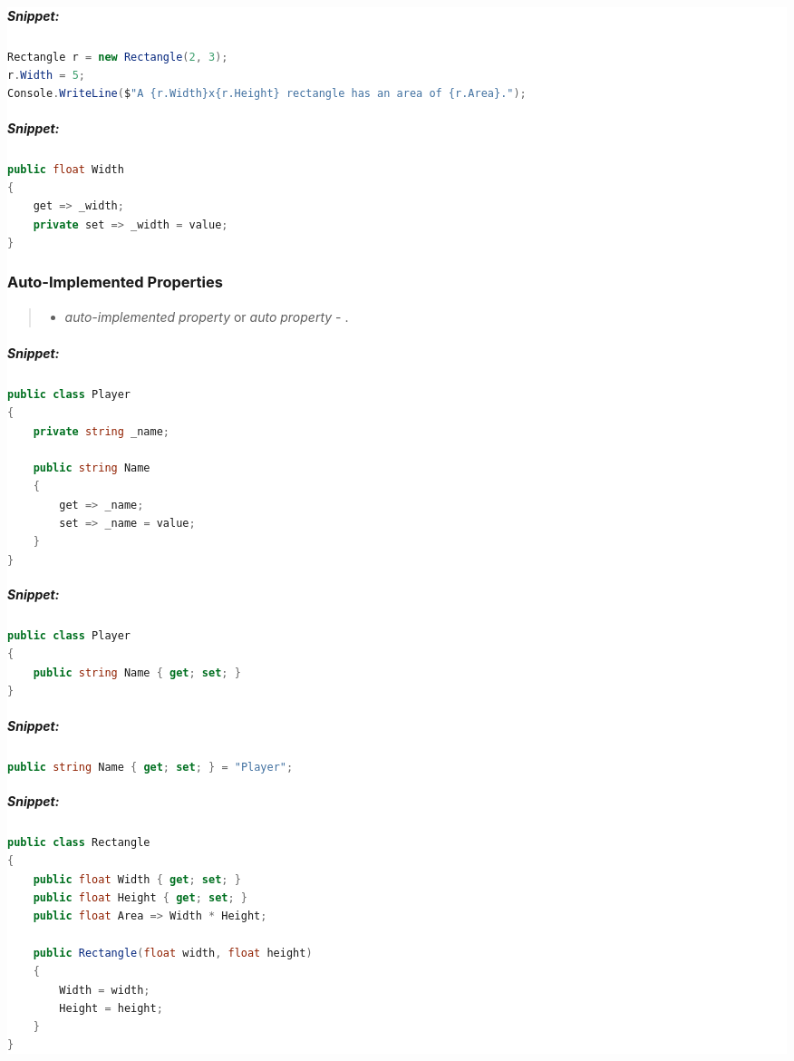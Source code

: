 ```cs
```

##### Snippet: 
```cs
Rectangle r = new Rectangle(2, 3);
r.Width = 5;
Console.WriteLine($"A {r.Width}x{r.Height} rectangle has an area of {r.Area}.");
```

##### Snippet: 
```cs
public float Width
{
    get => _width;
    private set => _width = value;
}
```

### Auto-Implemented Properties
> * *auto-implemented property* or *auto property* - .


##### Snippet: 
```cs
public class Player
{
    private string _name;

    public string Name
    {
        get => _name;
        set => _name = value;
    }
}
```

##### Snippet: 
```cs
public class Player
{
    public string Name { get; set; }
}
```

##### Snippet: 
```cs
public string Name { get; set; } = "Player";
```

##### Snippet: 
```cs
public class Rectangle
{
    public float Width { get; set; }
    public float Height { get; set; }
    public float Area => Width * Height;

    public Rectangle(float width, float height)
    {
        Width = width;
        Height = height;
    }
}
```

